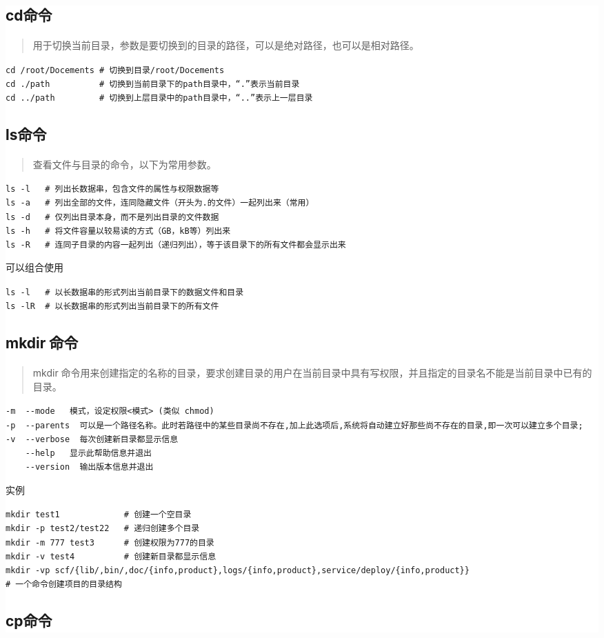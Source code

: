 


## cd命令

>用于切换当前目录，参数是要切换到的目录的路径，可以是绝对路径，也可以是相对路径。

```shell
cd /root/Docements # 切换到目录/root/Docements  
cd ./path          # 切换到当前目录下的path目录中，“.”表示当前目录    
cd ../path         # 切换到上层目录中的path目录中，“..”表示上一层目录  
```

## ls命令

>查看文件与目录的命令，以下为常用参数。

```
ls -l   # 列出长数据串，包含文件的属性与权限数据等  
ls -a   # 列出全部的文件，连同隐藏文件（开头为.的文件）一起列出来（常用）  
ls -d   # 仅列出目录本身，而不是列出目录的文件数据  
ls -h   # 将文件容量以较易读的方式（GB，kB等）列出来  
ls -R   # 连同子目录的内容一起列出（递归列出），等于该目录下的所有文件都会显示出来 
```

可以组合使用

```
ls -l   # 以长数据串的形式列出当前目录下的数据文件和目录  
ls -lR  # 以长数据串的形式列出当前目录下的所有文件  
```

## mkdir 命令

>mkdir 命令用来创建指定的名称的目录，要求创建目录的用户在当前目录中具有写权限，并且指定的目录名不能是当前目录中已有的目录。

```
-m  --mode   模式，设定权限<模式> (类似 chmod)
-p  --parents  可以是一个路径名称。此时若路径中的某些目录尚不存在,加上此选项后,系统将自动建立好那些尚不存在的目录,即一次可以建立多个目录; 
-v  --verbose  每次创建新目录都显示信息
    --help   显示此帮助信息并退出
    --version  输出版本信息并退出
```

实例
```
mkdir test1             # 创建一个空目录 
mkdir -p test2/test22   # 递归创建多个目录 
mkdir -m 777 test3      # 创建权限为777的目录 
mkdir -v test4          # 创建新目录都显示信息
mkdir -vp scf/{lib/,bin/,doc/{info,product},logs/{info,product},service/deploy/{info,product}}  
# 一个命令创建项目的目录结构
```


## cp命令
